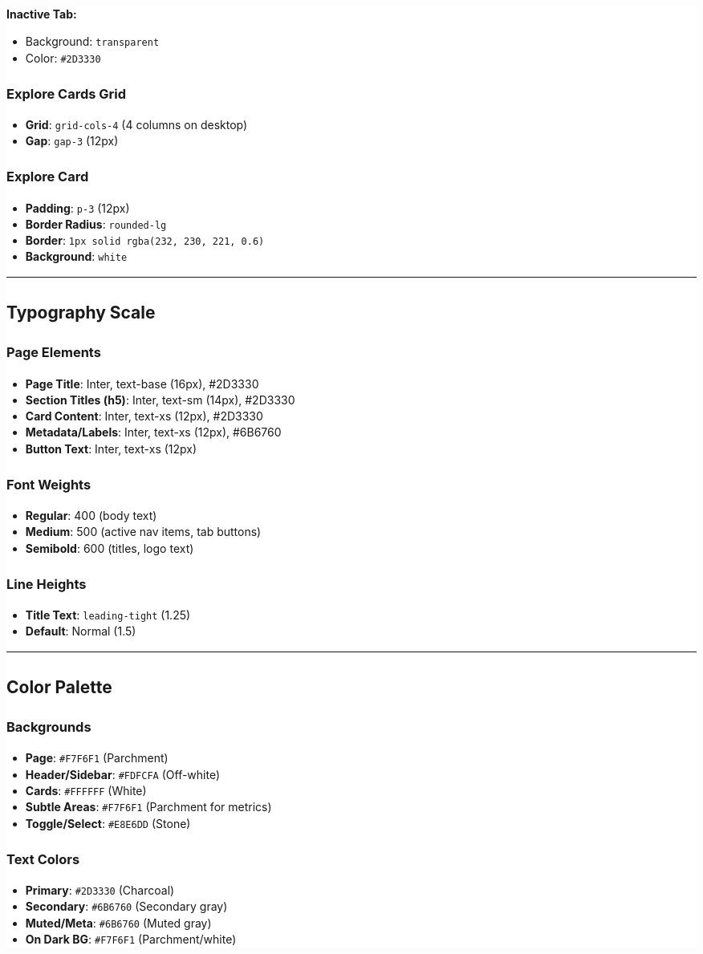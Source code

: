 **Inactive Tab:**
- Background: `transparent`
- Color: `#2D3330`

### Explore Cards Grid
- **Grid**: `grid-cols-4` (4 columns on desktop)
- **Gap**: `gap-3` (12px)

### Explore Card
- **Padding**: `p-3` (12px)
- **Border Radius**: `rounded-lg`
- **Border**: `1px solid rgba(232, 230, 221, 0.6)`
- **Background**: `white`

---

## Typography Scale

### Page Elements
- **Page Title**: Inter, text-base (16px), #2D3330
- **Section Titles (h5)**: Inter, text-sm (14px), #2D3330
- **Card Content**: Inter, text-xs (12px), #2D3330
- **Metadata/Labels**: Inter, text-xs (12px), #6B6760
- **Button Text**: Inter, text-xs (12px)

### Font Weights
- **Regular**: 400 (body text)
- **Medium**: 500 (active nav items, tab buttons)
- **Semibold**: 600 (titles, logo text)

### Line Heights
- **Title Text**: `leading-tight` (1.25)
- **Default**: Normal (1.5)

---

## Color Palette

### Backgrounds
- **Page**: `#F7F6F1` (Parchment)
- **Header/Sidebar**: `#FDFCFA` (Off-white)
- **Cards**: `#FFFFFF` (White)
- **Subtle Areas**: `#F7F6F1` (Parchment for metrics)
- **Toggle/Select**: `#E8E6DD` (Stone)

### Text Colors
- **Primary**: `#2D3330` (Charcoal)
- **Secondary**: `#6B6760` (Secondary gray)
- **Muted/Meta**: `#6B6760` (Muted gray)
- **On Dark BG**: `#F7F6F1` (Parchment/white)
